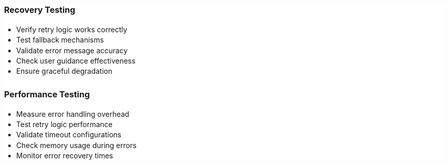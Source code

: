 ### Recovery Testing
- Verify retry logic works correctly
- Test fallback mechanisms
- Validate error message accuracy
- Check user guidance effectiveness
- Ensure graceful degradation

### Performance Testing
- Measure error handling overhead
- Test retry logic performance
- Validate timeout configurations
- Check memory usage during errors
- Monitor error recovery times

